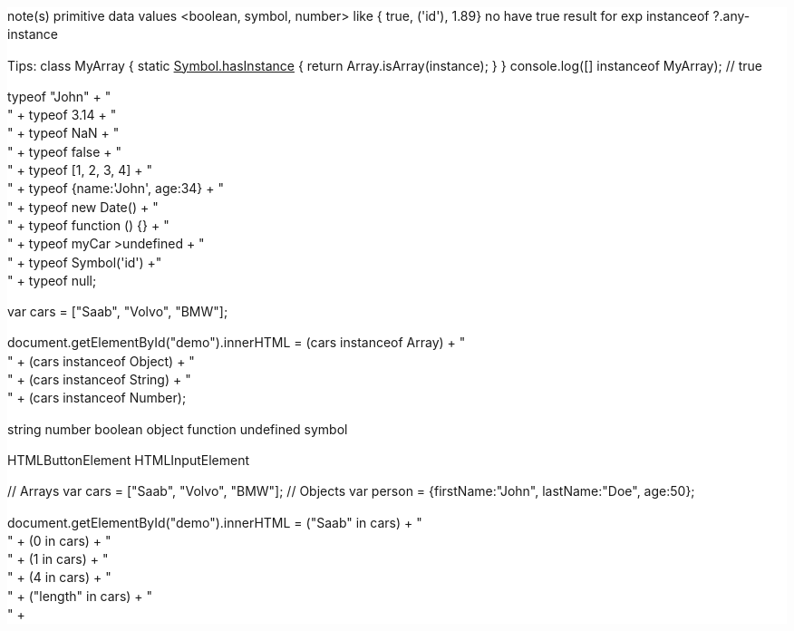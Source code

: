 
 note(s)
 primitive data values <boolean, symbol, number> like { true, ('id'), 1.89} 
  no have true result for exp instanceof ?.any-instance

Tips:
class MyArray {
  static [Symbol.hasInstance](instance) {
    return Array.isArray(instance);
  }
}
console.log([] instanceof MyArray); // true

 typeof "John" + "<br>" +
  typeof 3.14 + "<br>" +
  typeof NaN + "<br>" +
  typeof false + "<br>" +
  typeof [1, 2, 3, 4] + "<br>" +
  typeof {name:'John', age:34} + "<br>" +
  typeof new Date() + "<br>" +
  typeof function () {} + "<br>" +
  typeof myCar >undefined + "<br>" +
  typeof Symbol('id') +"<br>" +
  typeof null;

var cars = ["Saab", "Volvo", "BMW"];

document.getElementById("demo").innerHTML =
  (cars instanceof Array) + "<br>" + 
  (cars instanceof Object) + "<br>" +
  (cars instanceof String) + "<br>" +
  (cars instanceof Number);

string
number
boolean
object
function
undefined
symbol



HTMLButtonElement
HTMLInputElement

// Arrays
var cars = ["Saab", "Volvo", "BMW"];
// Objects
var person = {firstName:"John", lastName:"Doe", age:50};

document.getElementById("demo").innerHTML =
  ("Saab" in cars) + "<br>" + 
  (0 in cars) + "<br>" +
  (1 in cars) + "<br>" +
  (4 in cars) + "<br>" +
  ("length" in cars) + "<br>" +
